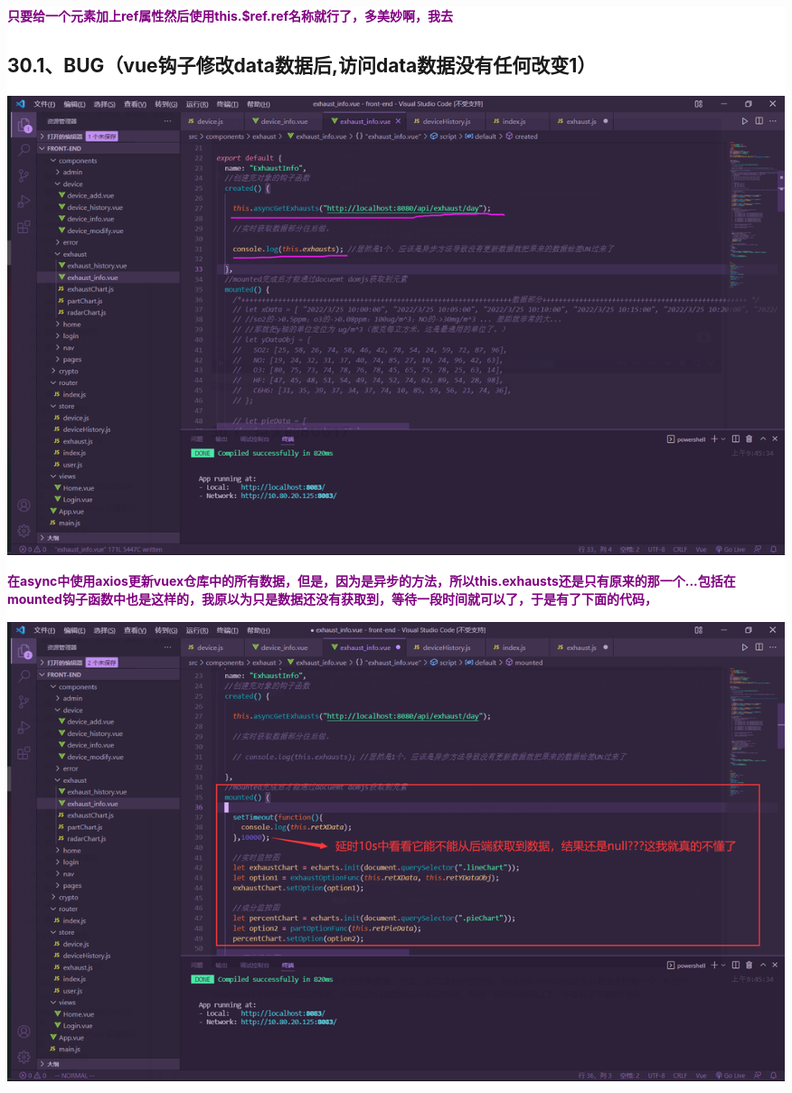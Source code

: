 **<font color='purple'>只要给一个元素加上ref属性然后使用this.$ref.ref名称就行了，多美妙啊，我去</font>**



## 30.1、BUG（vue钩子修改data数据后,访问data数据没有任何改变1）



![image-20220330094556554](Typora_images/开发思路与BUG集合/image-20220330094556554.png)

**<font color='purple'>在async中使用axios更新vuex仓库中的所有数据，但是，因为是异步的方法，所以this.exhausts还是只有原来的那一个...包括在mounted钩子函数中也是这样的，我原以为只是数据还没有获取到，等待一段时间就可以了，于是有了下面的代码，</font>**

![image-20220330094944267](Typora_images/开发思路与BUG集合/image-20220330094944267.png)
